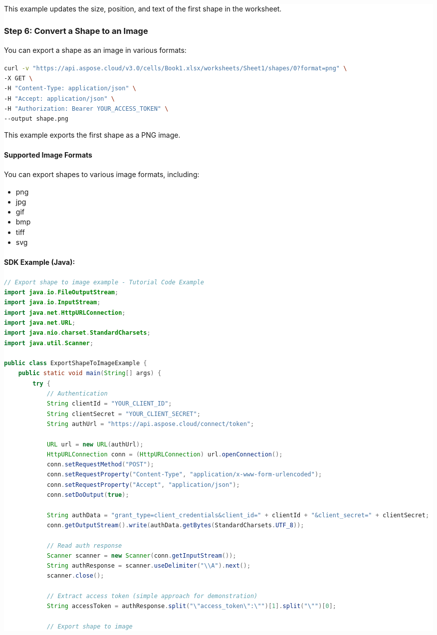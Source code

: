 This example updates the size, position, and text of the first shape in the worksheet.

### Step 6: Convert a Shape to an Image

You can export a shape as an image in various formats:

```bash
curl -v "https://api.aspose.cloud/v3.0/cells/Book1.xlsx/worksheets/Sheet1/shapes/0?format=png" \
-X GET \
-H "Content-Type: application/json" \
-H "Accept: application/json" \
-H "Authorization: Bearer YOUR_ACCESS_TOKEN" \
--output shape.png
```

This example exports the first shape as a PNG image.

#### Supported Image Formats
You can export shapes to various image formats, including:
- png
- jpg
- gif
- bmp
- tiff
- svg

#### SDK Example (Java):

```java
// Export shape to image example - Tutorial Code Example
import java.io.FileOutputStream;
import java.io.InputStream;
import java.net.HttpURLConnection;
import java.net.URL;
import java.nio.charset.StandardCharsets;
import java.util.Scanner;

public class ExportShapeToImageExample {
    public static void main(String[] args) {
        try {
            // Authentication
            String clientId = "YOUR_CLIENT_ID";
            String clientSecret = "YOUR_CLIENT_SECRET";
            String authUrl = "https://api.aspose.cloud/connect/token";
            
            URL url = new URL(authUrl);
            HttpURLConnection conn = (HttpURLConnection) url.openConnection();
            conn.setRequestMethod("POST");
            conn.setRequestProperty("Content-Type", "application/x-www-form-urlencoded");
            conn.setRequestProperty("Accept", "application/json");
            conn.setDoOutput(true);
            
            String authData = "grant_type=client_credentials&client_id=" + clientId + "&client_secret=" + clientSecret;
            conn.getOutputStream().write(authData.getBytes(StandardCharsets.UTF_8));
            
            // Read auth response
            Scanner scanner = new Scanner(conn.getInputStream());
            String authResponse = scanner.useDelimiter("\\A").next();
            scanner.close();
            
            // Extract access token (simple approach for demonstration)
            String accessToken = authResponse.split("\"access_token\":\"")[1].split("\"")[0];
            
            // Export shape to image
```